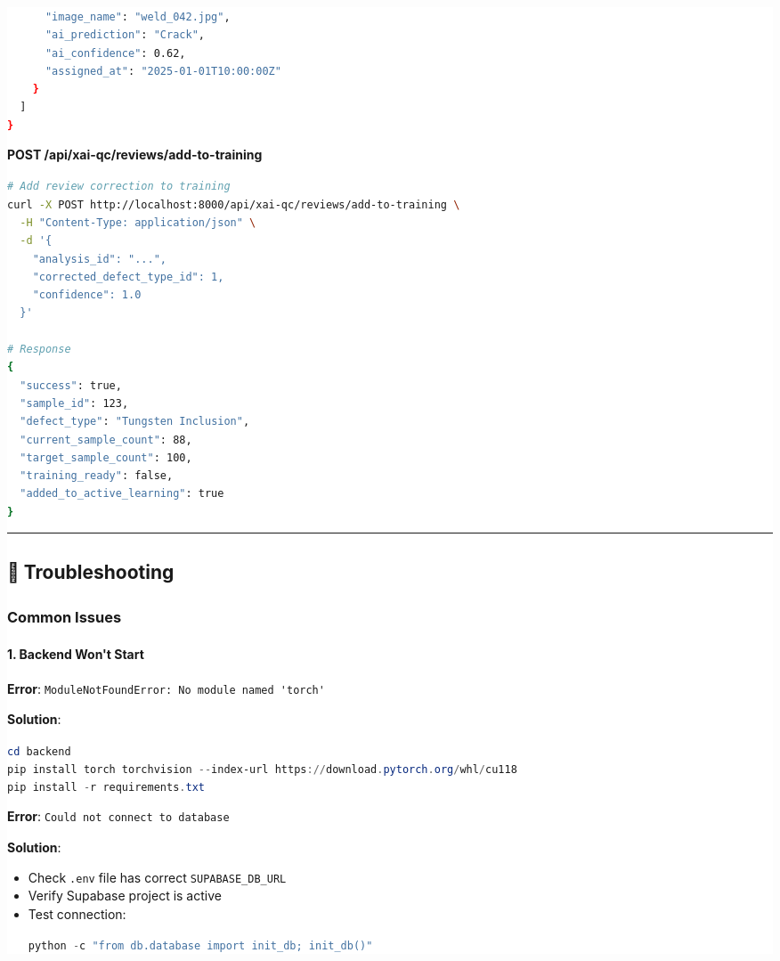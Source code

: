 ```bash
      "image_name": "weld_042.jpg",
      "ai_prediction": "Crack",
      "ai_confidence": 0.62,
      "assigned_at": "2025-01-01T10:00:00Z"
    }
  ]
}
```

**POST /api/xai-qc/reviews/add-to-training**
```bash
# Add review correction to training
curl -X POST http://localhost:8000/api/xai-qc/reviews/add-to-training \
  -H "Content-Type: application/json" \
  -d '{
    "analysis_id": "...",
    "corrected_defect_type_id": 1,
    "confidence": 1.0
  }'

# Response
{
  "success": true,
  "sample_id": 123,
  "defect_type": "Tungsten Inclusion",
  "current_sample_count": 88,
  "target_sample_count": 100,
  "training_ready": false,
  "added_to_active_learning": true
}
```

---

## 🐛 Troubleshooting

### Common Issues

#### 1. Backend Won't Start

**Error**: `ModuleNotFoundError: No module named 'torch'`

**Solution**:
```powershell
cd backend
pip install torch torchvision --index-url https://download.pytorch.org/whl/cu118
pip install -r requirements.txt
```

**Error**: `Could not connect to database`

**Solution**:
- Check `.env` file has correct `SUPABASE_DB_URL`
- Verify Supabase project is active
- Test connection:
  ```powershell
  python -c "from db.database import init_db; init_db()"
  ```
